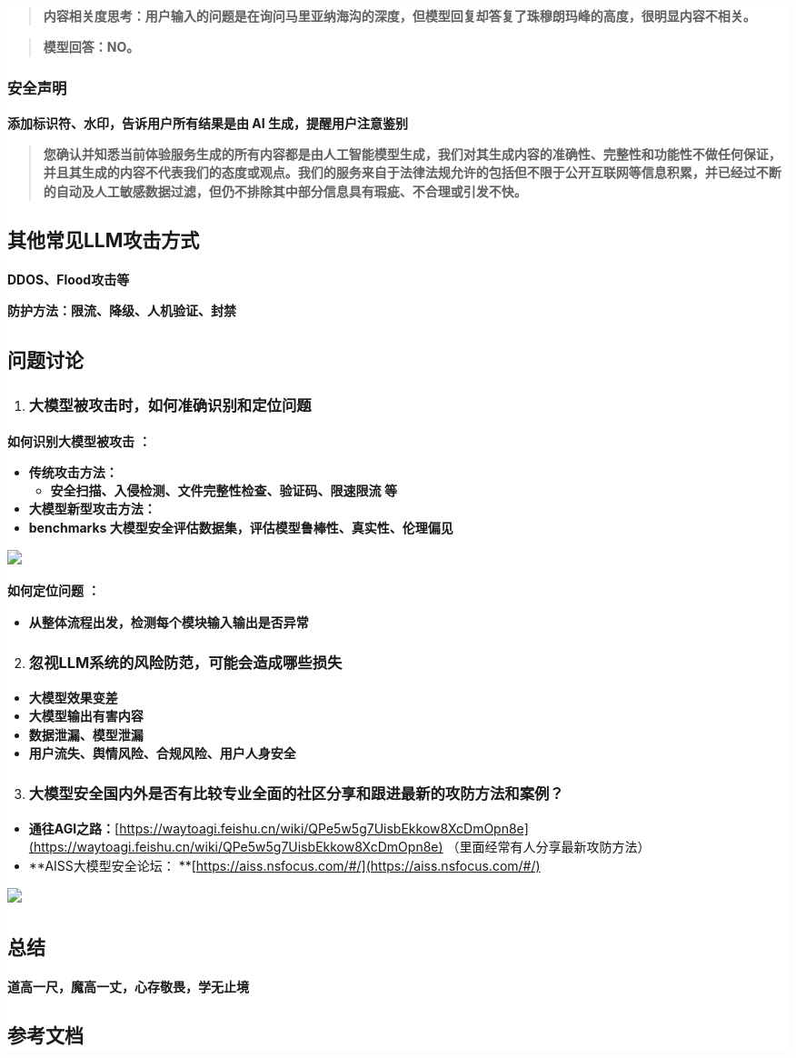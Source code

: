 > ****内容相关度思考**：用户输入的问题是在询问马里亚纳海沟的深度，但模型回复却答复了珠穆朗玛峰的高度，很明显内容不相关。**

> ****模型回答**：NO。**

### **安全声明**

**添加标识符、水印，告诉用户所有结果是由 AI 生成，提醒用户注意鉴别**

> **您确认并知悉当前体验服务生成的所有内容都是由人工智能模型生成，我们对其生成内容的准确性、完整性和功能性不做任何保证，并且其生成的内容不代表我们的态度或观点。我们的服务来自于法律法规允许的包括但不限于公开互联网等信息积累，并已经过不断的自动及人工敏感数据过滤，但仍不排除其中部分信息具有瑕疵、不合理或引发不快。**

## **其他常见LLM攻击方式**

**DDOS、Flood攻击等**

**防护方法：限流、降级、人机验证、封禁**

## **问题讨论**

1. ### 大模型被攻击时，如何准确识别和定位问题

 **如何识别大模型被攻击** **：**

* **传统攻击方法：**
  * **安全扫描、入侵检测、文件完整性检查、验证码、限速限流 等**
* **大模型新型攻击方法：**
* **benchmarks 大模型安全评估数据集，评估模型鲁棒性、真实性、伦理偏见**

![](https://shimo.zuoyebang.cc/uploader/f/APhzMA98KaYIeTxG.png?accessToken=eyJhbGciOiJIUzI1NiIsImtpZCI6ImRlZmF1bHQiLCJ0eXAiOiJKV1QifQ.eyJleHAiOjE3MzkzNDIxODEsImZpbGVHVUlEIjoiUllrbktBTzg2MVZPdjRqSyIsImlhdCI6MTczOTM0MTU4MSwiaXNzIjoidXBsb2FkZXJfYWNjZXNzX3Jlc291cmNlIiwidXNlcklkIjoxMDAwMDAxMzMxN30.zhskE88o8ZN21bPp7xCZ82fn1lddxAuKseTFlhsD7hs)

 **如何定位问题** **：**

* **从整体流程出发，检测每个模块输入输出是否异常**

2. ### 忽视LLM系统的风险防范，可能会造成哪些损失

* **大模型效果变差**
* **大模型输出有害内容**
* **数据泄漏、模型泄漏**
* **用户流失、舆情风险、合规风险、用户人身安全**

3. ### 大模型安全国内外是否有比较专业全面的社区分享和跟进最新的攻防方法和案例？

* **通往AGI之路：**[https://waytoagi.feishu.cn/wiki/QPe5w5g7UisbEkkow8XcDmOpn8e](https://waytoagi.feishu.cn/wiki/QPe5w5g7UisbEkkow8XcDmOpn8e) （里面经常有人分享最新攻防方法）
* **AISS大模型安全论坛： **[https://aiss.nsfocus.com/#/](https://aiss.nsfocus.com/#/)

![](https://shimo.zuoyebang.cc/uploader/f/cK5P6y45r0Qeb4UQ.png?accessToken=eyJhbGciOiJIUzI1NiIsImtpZCI6ImRlZmF1bHQiLCJ0eXAiOiJKV1QifQ.eyJleHAiOjE3MzkzNDIxODEsImZpbGVHVUlEIjoiUllrbktBTzg2MVZPdjRqSyIsImlhdCI6MTczOTM0MTU4MSwiaXNzIjoidXBsb2FkZXJfYWNjZXNzX3Jlc291cmNlIiwidXNlcklkIjoxMDAwMDAxMzMxN30.zhskE88o8ZN21bPp7xCZ82fn1lddxAuKseTFlhsD7hs)

## **总结**

**道高一尺，魔高一丈，心存敬畏，学无止境**

## **参考文档**
